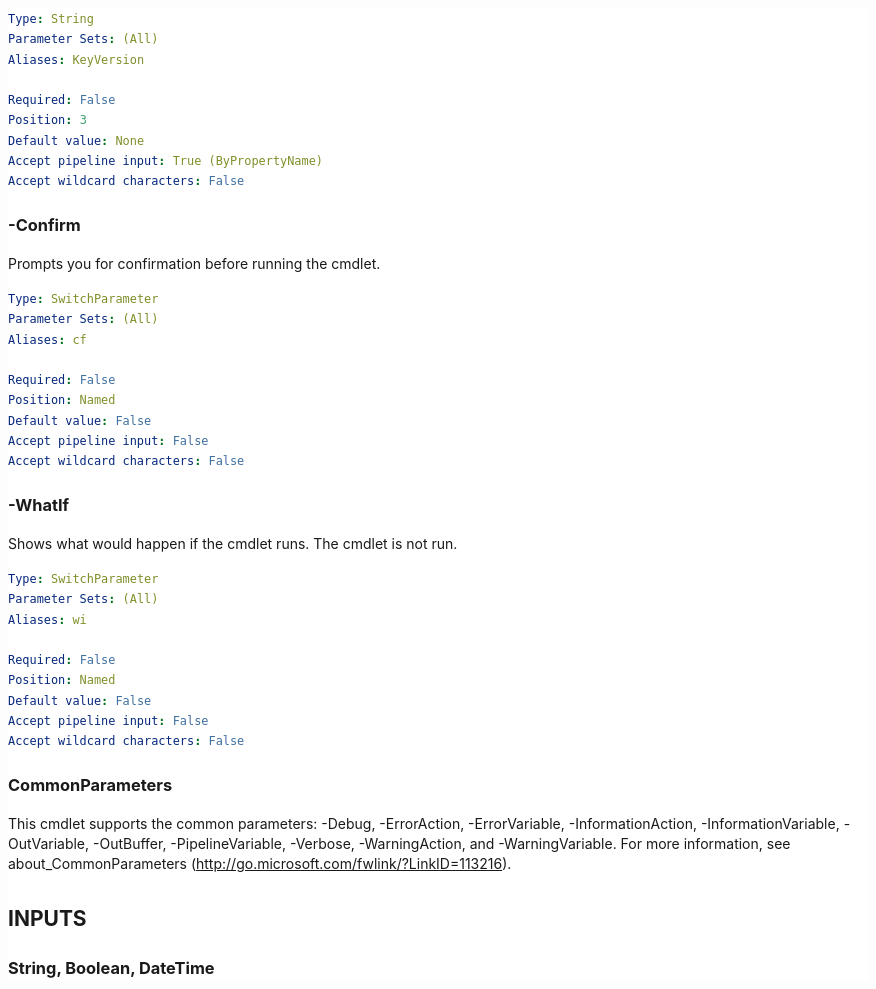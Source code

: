 ```yaml
Type: String
Parameter Sets: (All)
Aliases: KeyVersion

Required: False
Position: 3
Default value: None
Accept pipeline input: True (ByPropertyName)
Accept wildcard characters: False
```

### -Confirm
Prompts you for confirmation before running the cmdlet.

```yaml
Type: SwitchParameter
Parameter Sets: (All)
Aliases: cf

Required: False
Position: Named
Default value: False
Accept pipeline input: False
Accept wildcard characters: False
```

### -WhatIf
Shows what would happen if the cmdlet runs.
The cmdlet is not run.

```yaml
Type: SwitchParameter
Parameter Sets: (All)
Aliases: wi

Required: False
Position: Named
Default value: False
Accept pipeline input: False
Accept wildcard characters: False
```

### CommonParameters
This cmdlet supports the common parameters: -Debug, -ErrorAction, -ErrorVariable, -InformationAction, -InformationVariable, -OutVariable, -OutBuffer, -PipelineVariable, -Verbose, -WarningAction, and -WarningVariable. For more information, see about_CommonParameters (http://go.microsoft.com/fwlink/?LinkID=113216).

## INPUTS

### String, Boolean, DateTime
